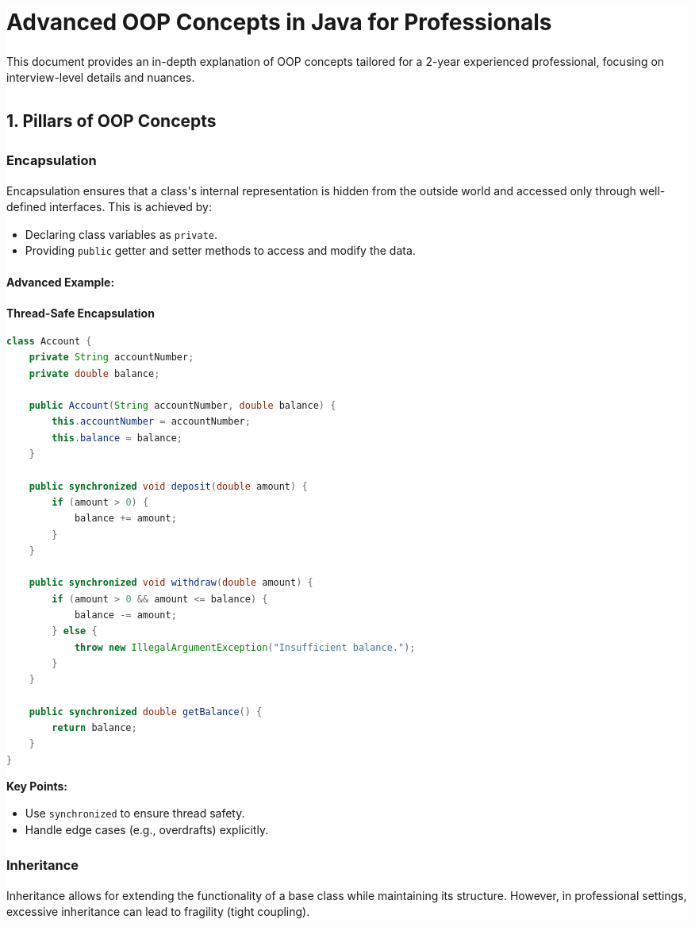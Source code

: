 # Advanced OOP Concepts in Java for Professionals

This document provides an in-depth explanation of OOP concepts tailored for a 2-year experienced professional, focusing on interview-level details and nuances.

## 1. Pillars of OOP Concepts

### Encapsulation
Encapsulation ensures that a class's internal representation is hidden from the outside world and accessed only through well-defined interfaces. This is achieved by:

- Declaring class variables as `private`.
- Providing `public` getter and setter methods to access and modify the data.

#### Advanced Example:
**Thread-Safe Encapsulation**
```java
class Account {
    private String accountNumber;
    private double balance;

    public Account(String accountNumber, double balance) {
        this.accountNumber = accountNumber;
        this.balance = balance;
    }

    public synchronized void deposit(double amount) {
        if (amount > 0) {
            balance += amount;
        }
    }

    public synchronized void withdraw(double amount) {
        if (amount > 0 && amount <= balance) {
            balance -= amount;
        } else {
            throw new IllegalArgumentException("Insufficient balance.");
        }
    }

    public synchronized double getBalance() {
        return balance;
    }
}
```
**Key Points:**
- Use `synchronized` to ensure thread safety.
- Handle edge cases (e.g., overdrafts) explicitly.

### Inheritance
Inheritance allows for extending the functionality of a base class while maintaining its structure. However, in professional settings, excessive inheritance can lead to fragility (tight coupling).

